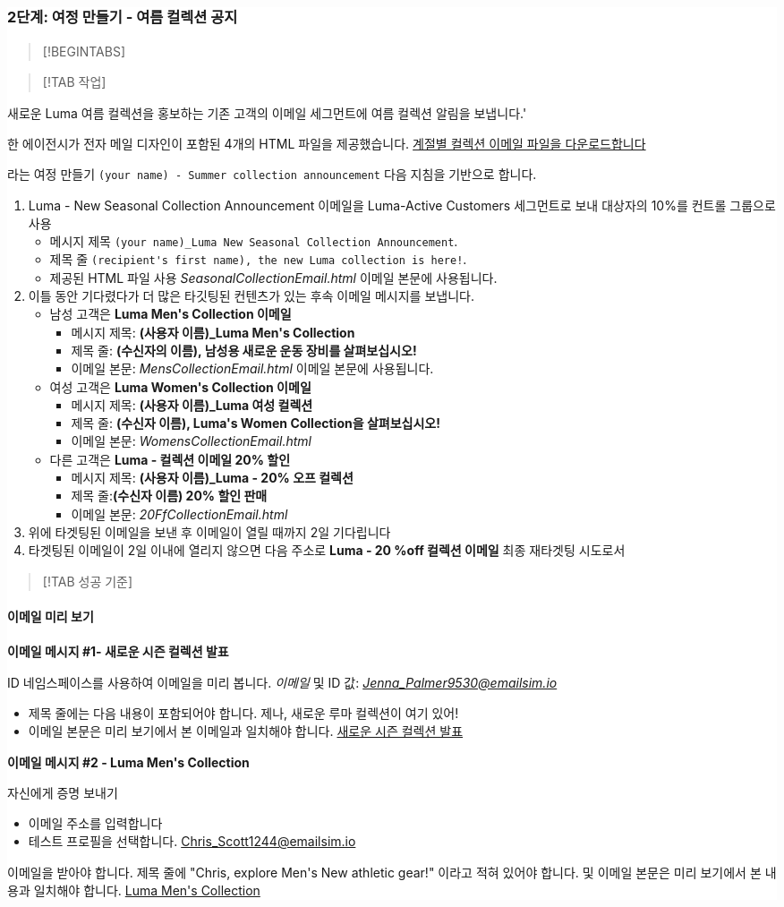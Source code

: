 
### 2단계: 여정 만들기 - 여름 컬렉션 공지

>[!BEGINTABS]

>[!TAB 작업]

새로운 Luma 여름 컬렉션을 홍보하는 기존 고객의 이메일 세그먼트에 여름 컬렉션 알림을 보냅니다.&#39;

한 에이전시가 전자 메일 디자인이 포함된 4개의 HTML 파일을 제공했습니다. [계절별 컬렉션 이메일 파일을 다운로드합니다](/help/challenges/assets/email-assets/emails-seasonal-collection-announcement.zip)

라는 여정 만들기 `(your name) - Summer collection announcement` 다음 지침을 기반으로 합니다.

1. Luma - New Seasonal Collection Announcement 이메일을 Luma-Active Customers 세그먼트로 보내 대상자의 10%를 컨트롤 그룹으로 사용
   * 메시지 제목 `(your name)_Luma New Seasonal Collection Announcement`.
   * 제목 줄 `(recipient's first name), the new Luma collection is here!`.
   * 제공된 HTML 파일 사용 *SeasonalCollectionEmail.html* 이메일 본문에 사용됩니다.
2. 이틀 동안 기다렸다가 더 많은 타깃팅된 컨텐츠가 있는 후속 이메일 메시지를 보냅니다.
   * 남성 고객은 **Luma Men&#39;s Collection 이메일**
      * 메시지 제목: **(사용자 이름)_Luma Men&#39;s Collection**
      * 제목 줄: **(수신자의 이름), 남성용 새로운 운동 장비를 살펴보십시오!**
      * 이메일 본문: *MensCollectionEmail.html* 이메일 본문에 사용됩니다.
   * 여성 고객은 **Luma Women&#39;s Collection 이메일**
      * 메시지 제목: **(사용자 이름)_Luma 여성 컬렉션**
      * 제목 줄: **(수신자 이름), Luma&#39;s Women Collection을 살펴보십시오!**
      * 이메일 본문: *WomensCollectionEmail.html*
   * 다른 고객은 **Luma - 컬렉션 이메일 20% 할인**
      * 메시지 제목: **(사용자 이름)_Luma - 20% 오프 컬렉션**
      * 제목 줄:**(수신자 이름) 20% 할인 판매**
      * 이메일 본문: *20FfCollectionEmail.html*
3. 위에 타겟팅된 이메일을 보낸 후 이메일이 열릴 때까지 2일 기다립니다
4. 타겟팅된 이메일이 2일 이내에 열리지 않으면 다음 주소로 **Luma - 20 %off 컬렉션 이메일** 최종 재타겟팅 시도로서


>[!TAB 성공 기준]

#### 이메일 미리 보기

**이메일 메시지 #1- 새로운 시즌 컬렉션 발표**

ID 네임스페이스를 사용하여 이메일을 미리 봅니다. *이메일* 및 ID 값: *Jenna_Palmer9530@emailsim.io*

* 제목 줄에는 다음 내용이 포함되어야 합니다. 제나, 새로운 루마 컬렉션이 여기 있어!
* 이메일 본문은 미리 보기에서 본 이메일과 일치해야 합니다. [새로운 시즌 컬렉션 발표](/help/challenges/assets/email-assets/SeasonalCollectionEmail.html)


**이메일 메시지 #2 - Luma Men&#39;s Collection**

자신에게 증명 보내기

* 이메일 주소를 입력합니다
* 테스트 프로필을 선택합니다. Chris_Scott1244@emailsim.io

이메일을 받아야 합니다. 제목 줄에 &quot;Chris, explore Men&#39;s New athletic gear!&quot; 이라고 적혀 있어야 합니다. 및 이메일 본문은 미리 보기에서 본 내용과 일치해야 합니다. [Luma Men&#39;s Collection](/help/challenges/assets/email-assets/MensCollectionEmail.html)

